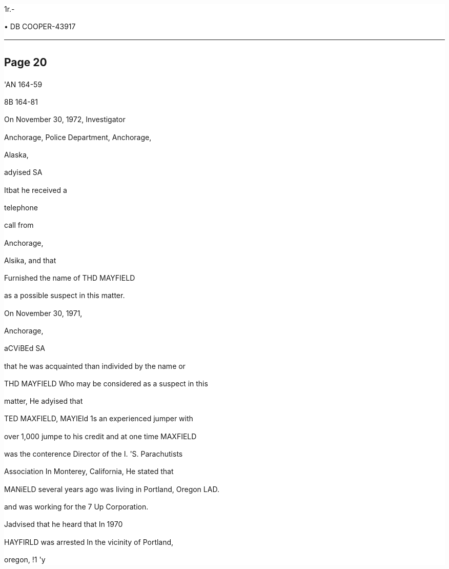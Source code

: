 1r.-

• DB COOPER-43917

---

## Page 20

'AN 164-59

8B 164-81

On November 30, 1972, Investigator

Anchorage, Police Department, Anchorage,

Alaska,

adyised SA

Itbat he received a

telephone

call from

Anchorage,

Alsika, and that

Furnished the name of THD MAYFIELD

as a possible suspect in this matter.

On November 30, 1971,

Anchorage,

aCViBEd SA

that he was acquainted than individed by the name or

THD MAYFIELD Who may be considered as a suspect in this

matter, He adyised that

TED MAXFIELD, MAYIEld 1s an experienced jumper with

over 1,000 jumpe to his credit and at one time MAXFIELD

was the conterence Director of the I. 'S. Parachutists

Association In Monterey, California, He stated that

MANiELD several years ago was living in Portland, Oregon LAD.

and was working for the 7 Up Corporation.

Jadvised that he heard that In 1970

HAYFIRLD was arrested In the vicinity of Portland,

oregon, !1 'y

